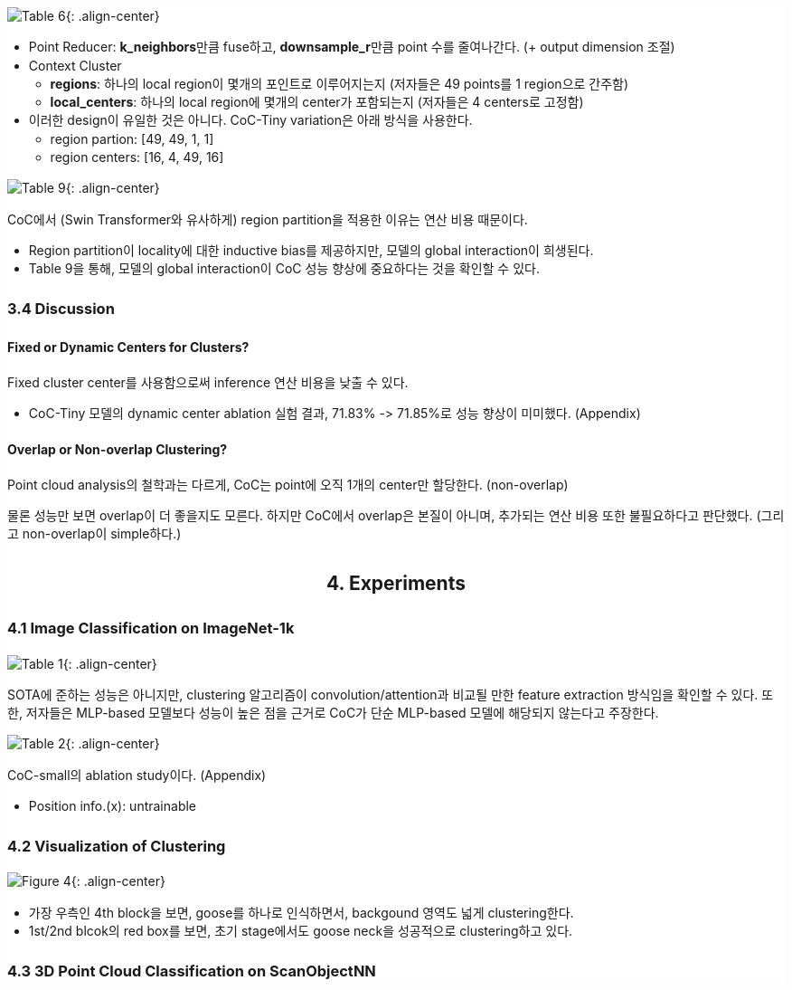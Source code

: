 ![Table 6](https://dongwoo-im.github.io/assets/img/posts/2023-10-08-CoC/tab6.webp){: .align-center}

- Point Reducer: **k_neighbors**만큼 fuse하고, **downsample_r**만큼 point 수를 줄여나간다. (+ output dimension 조절)
- Context Cluster
    - **regions**: 하나의 local region이 몇개의 포인트로 이루어지는지 (저자들은 49 points를 1 region으로 간주함)
    - **local_centers**: 하나의 local region에 몇개의 center가 포함되는지 (저자들은 4 centers로 고정함)
- 이러한 design이 유일한 것은 아니다. CoC-Tiny variation은 아래 방식을 사용한다.
    - region partion: [49, 49, 1, 1]
    - region centers: [16, 4, 49, 16]

![Table 9](https://dongwoo-im.github.io/assets/img/posts/2023-10-08-CoC/tab9.webp){: .align-center}

CoC에서 (Swin Transformer와 유사하게) region partition을 적용한 이유는 연산 비용 때문이다.
- Region partition이 locality에 대한 inductive bias를 제공하지만, 모델의 global interaction이 희생된다.
- Table 9을 통해, 모델의 global interaction이 CoC 성능 향상에 중요하다는 것을 확인할 수 있다.

### 3.4 Discussion

#### Fixed or Dynamic Centers for Clusters?

Fixed cluster center를 사용함으로써 inference 연산 비용을 낮출 수 있다.
- CoC-Tiny 모델의 dynamic center ablation 실험 결과, 71.83% -> 71.85%로 성능 향상이 미미했다. (Appendix)

#### Overlap or Non-overlap Clustering?

Point cloud analysis의 철학과는 다르게, CoC는 point에 오직 1개의 center만 할당한다. (non-overlap)

물론 성능만 보면 overlap이 더 좋을지도 모른다. 하지만 CoC에서 overlap은 본질이 아니며, 추가되는 연산 비용 또한 불필요하다고 판단했다. (그리고 non-overlap이 simple하다.)

## <center> 4. Experiments

### 4.1 Image Classification on ImageNet-1k

![Table 1](https://dongwoo-im.github.io/assets/img/posts/2023-10-08-CoC/tab1.webp){: .align-center}

SOTA에 준하는 성능은 아니지만, clustering 알고리즘이 convolution/attention과 비교될 만한 feature extraction 방식임을 확인할 수 있다. 또한, 저자들은 MLP-based 모델보다 성능이 높은 점을 근거로 CoC가 단순 MLP-based 모델에 해당되지 않는다고 주장한다.

![Table 2](https://dongwoo-im.github.io/assets/img/posts/2023-10-08-CoC/tab2.webp){: .align-center}

CoC-small의 ablation study이다. (Appendix)
- Position info.(x): untrainable

### 4.2 Visualization of Clustering

![Figure 4](https://dongwoo-im.github.io/assets/img/posts/2023-10-08-CoC/fig4.webp){: .align-center}

- 가장 우측인 4th block을 보면, goose를 하나로 인식하면서, backgound 영역도 넓게 clustering한다.
- 1st/2nd blcok의 red box를 보면, 초기 stage에서도 goose neck을 성공적으로 clustering하고 있다.

### 4.3 3D Point Cloud Classification on ScanObjectNN
